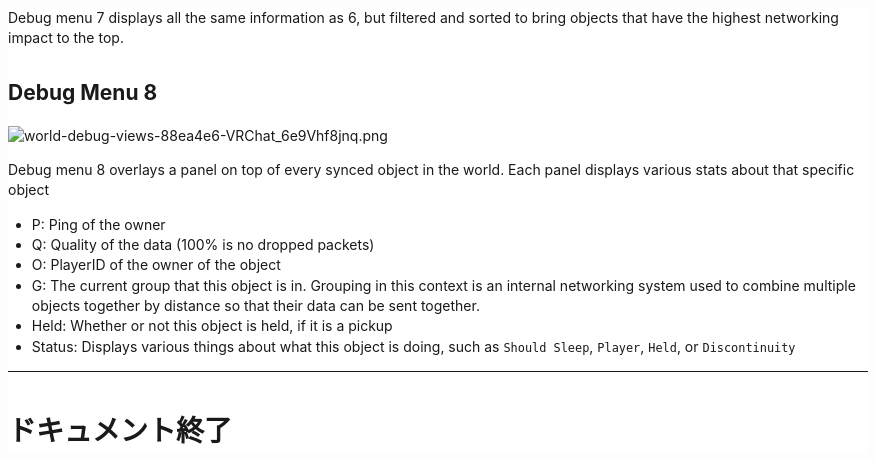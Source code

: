 Debug menu 7 displays all the same information as 6, but filtered and sorted to bring objects that have the highest networking impact to the top.
## Debug Menu 8

![world-debug-views-88ea4e6-VRChat_6e9Vhf8jnq.png](/img/worlds/world-debug-views-88ea4e6-VRChat_6e9Vhf8jnq.png)

Debug menu 8 overlays a panel on top of every synced object in the world. Each panel displays various stats about that specific object
* P: Ping of the owner
* Q: Quality of the data (100% is no dropped packets)
* O: PlayerID of the owner of the object
* G: The current group that this object is in. Grouping in this context is an internal networking system used to combine multiple objects together by distance so that their data can be sent together.
* Held: Whether or not this object is held, if it is a pickup
* Status: Displays various things about what this object is doing, such as `Should Sleep`, `Player`, `Held`, or `Discontinuity`


---

# ドキュメント終了
